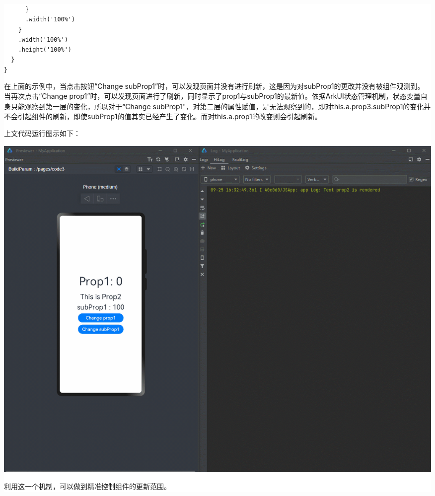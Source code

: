 ```TS
      }
      .width('100%')
    }
    .width('100%')
    .height('100%')
  }
}
```

在上面的示例中，当点击按钮“Change subProp1”时，可以发现页面并没有进行刷新，这是因为对subProp1的更改并没有被组件观测到。当再次点击“Change prop1”时，可以发现页面进行了刷新，同时显示了prop1与subProp1的最新值。依据ArkUI状态管理机制，状态变量自身只能观察到第一层的变化，所以对于“Change subProp1"，对第二层的属性赋值，是无法观察到的，即对this.a.prop3.subProp1的变化并不会引起组件的刷新，即使subProp1的值其实已经产生了变化。而对this.a.prop1的改变则会引起刷新。

上文代码运行图示如下：

![precisely-control-render-scope-03.gif](figures/precisely-control-render-scope-03.gif)

利用这一个机制，可以做到精准控制组件的更新范围。
